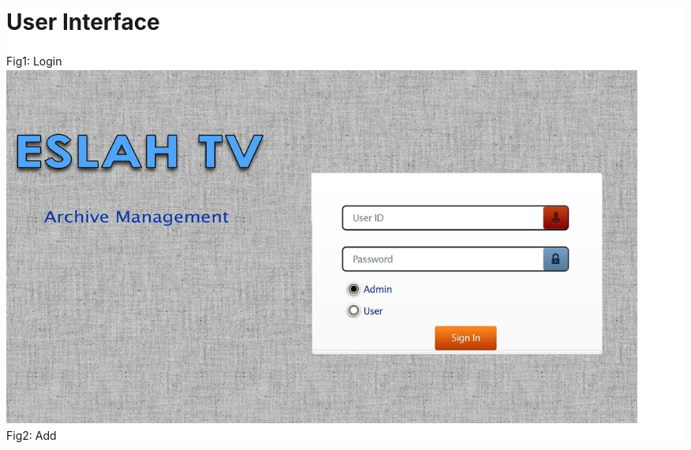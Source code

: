 # User Interface
Fig1: Login
<img src="UI-Images/1-login.jpg" height="450" width="800"> <br>
Fig2: Add